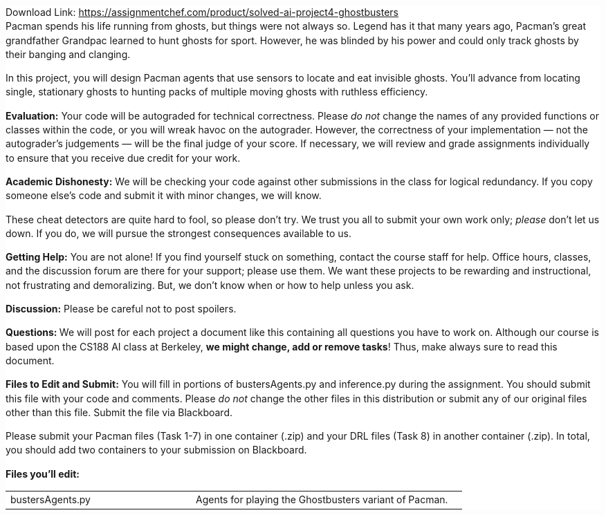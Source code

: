 Download Link: https://assignmentchef.com/product/solved-ai-project4-ghostbusters
<br>
Pacman spends his life running from ghosts, but things were not always so. Legend has it that many years ago, Pacman’s great grandfather Grandpac learned to hunt ghosts for sport. However, he was blinded by his power and could only track ghosts by their banging and clanging.

In this project, you will design Pacman agents that use sensors to locate and eat invisible ghosts. You’ll advance from locating single, stationary ghosts to hunting packs of multiple moving ghosts with ruthless efficiency.

<strong>Evaluation:</strong> Your code will be autograded for technical correctness. Please <em>do not</em> change the names of any provided functions or classes within the code, or you will wreak havoc on the autograder. However, the correctness of your implementation — not the autograder’s judgements — will be the final judge of your score. If necessary, we will review and grade assignments individually to ensure that you receive due credit for your work.

<strong>Academic Dishonesty:</strong> We will be checking your code against other submissions in the class for logical redundancy. If you copy someone else’s code and submit it with minor changes, we will know.

These cheat detectors are quite hard to fool, so please don’t try. We trust you all to submit your own work only; <em>please</em> don’t let us down. If you do, we will pursue the strongest consequences available to us.

<strong>Getting Help:</strong> You are not alone! If you find yourself stuck on something, contact the course staff for help. Office hours, classes, and the discussion forum are there for your support; please use them.  We want these projects to be rewarding and instructional, not frustrating and demoralizing. But, we don’t know when or how to help unless you ask.

<strong>Discussion:</strong> Please be careful not to post spoilers.

<strong>Questions: </strong>We will post for each project a document like this containing all questions you have to work on. Although our course is based upon the CS188 AI class at Berkeley, <strong>we might change, add or remove tasks</strong>! Thus, make always sure to read this document.

<strong>Files to Edit and Submit:</strong> You will fill in portions of bustersAgents.py and inference.py during the assignment. You should submit this file with your code and comments. Please <em>do not</em> change the other files in this distribution or submit any of our original files other than this file. Submit the file via Blackboard.

Please submit your Pacman files (Task 1-7) in one container (.zip) and your DRL files (Task 8) in another container (.zip). In total, you should add two containers to your submission on Blackboard.

<strong>Files you’ll edit:</strong>

<table width="633">

 <tbody>

  <tr>

   <td width="254">bustersAgents.py</td>

   <td width="378">Agents for playing the Ghostbusters variant of Pacman.</td>

  </tr>

  <tr>
